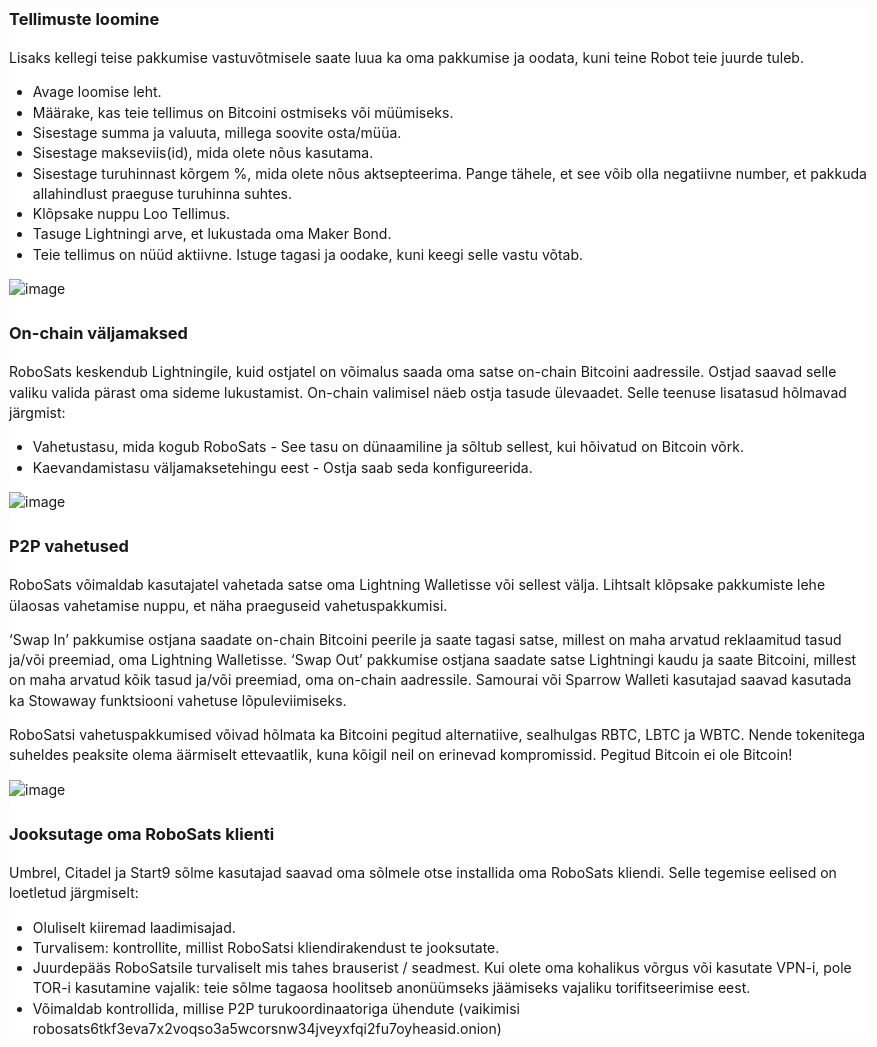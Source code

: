 ### Tellimuste loomine

Lisaks kellegi teise pakkumise vastuvõtmisele saate luua ka oma pakkumise ja oodata, kuni teine Robot teie juurde tuleb.

- Avage loomise leht.
- Määrake, kas teie tellimus on Bitcoini ostmiseks või müümiseks.
- Sisestage summa ja valuuta, millega soovite osta/müüa.
- Sisestage makseviis(id), mida olete nõus kasutama.
- Sisestage turuhinnast kõrgem %, mida olete nõus aktsepteerima. Pange tähele, et see võib olla negatiivne number, et pakkuda allahindlust praeguse turuhinna suhtes.
- Klõpsake nuppu Loo Tellimus.
- Tasuge Lightningi arve, et lukustada oma Maker Bond.
- Teie tellimus on nüüd aktiivne. Istuge tagasi ja oodake, kuni keegi selle vastu võtab.

![image](assets/15.webp)

### On-chain väljamaksed

RoboSats keskendub Lightningile, kuid ostjatel on võimalus saada oma satse on-chain Bitcoini aadressile. Ostjad saavad selle valiku valida pärast oma sideme lukustamist. On-chain valimisel näeb ostja tasude ülevaadet. Selle teenuse lisatasud hõlmavad järgmist:

- Vahetustasu, mida kogub RoboSats - See tasu on dünaamiline ja sõltub sellest, kui hõivatud on Bitcoin võrk.
- Kaevandamistasu väljamaksetehingu eest - Ostja saab seda konfigureerida.

![image](assets/16.webp)

### P2P vahetused

RoboSats võimaldab kasutajatel vahetada satse oma Lightning Walletisse või sellest välja. Lihtsalt klõpsake pakkumiste lehe ülaosas vahetamise nuppu, et näha praeguseid vahetuspakkumisi.

‘Swap In’ pakkumise ostjana saadate on-chain Bitcoini peerile ja saate tagasi satse, millest on maha arvatud reklaamitud tasud ja/või preemiad, oma Lightning Walletisse. ‘Swap Out’ pakkumise ostjana saadate satse Lightningi kaudu ja saate Bitcoini, millest on maha arvatud kõik tasud ja/või preemiad, oma on-chain aadressile. Samourai või Sparrow Walleti kasutajad saavad kasutada ka Stowaway funktsiooni vahetuse lõpuleviimiseks.

RoboSatsi vahetuspakkumised võivad hõlmata ka Bitcoini pegitud alternatiive, sealhulgas RBTC, LBTC ja WBTC. Nende tokenitega suheldes peaksite olema äärmiselt ettevaatlik, kuna kõigil neil on erinevad kompromissid. Pegitud Bitcoin ei ole Bitcoin!

![image](assets/17.webp)

### Jooksutage oma RoboSats klienti

Umbrel, Citadel ja Start9 sõlme kasutajad saavad oma sõlmele otse installida oma RoboSats kliendi. Selle tegemise eelised on loetletud järgmiselt:

- Oluliselt kiiremad laadimisajad.
- Turvalisem: kontrollite, millist RoboSatsi kliendirakendust te jooksutate.
- Juurdepääs RoboSatsile turvaliselt mis tahes brauserist / seadmest. Kui olete oma kohalikus võrgus või kasutate VPN-i, pole TOR-i kasutamine vajalik: teie sõlme tagaosa hoolitseb anonüümseks jäämiseks vajaliku torifitseerimise eest.
- Võimaldab kontrollida, millise P2P turukoordinaatoriga ühendute (vaikimisi robosats6tkf3eva7x2voqso3a5wcorsnw34jveyxfqi2fu7oyheasid.onion)
